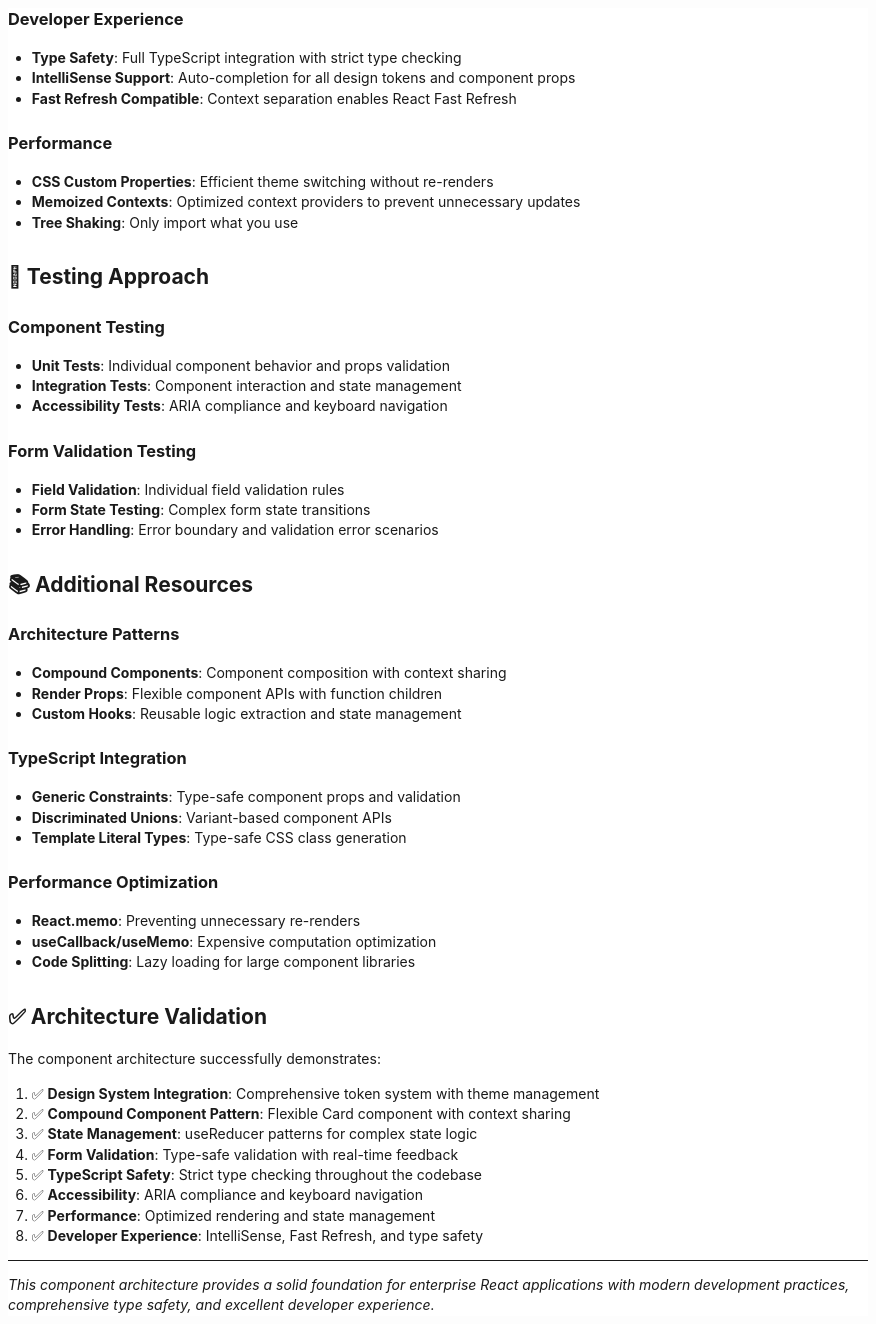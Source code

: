 ### Developer Experience
- **Type Safety**: Full TypeScript integration with strict type checking
- **IntelliSense Support**: Auto-completion for all design tokens and component props
- **Fast Refresh Compatible**: Context separation enables React Fast Refresh

### Performance
- **CSS Custom Properties**: Efficient theme switching without re-renders
- **Memoized Contexts**: Optimized context providers to prevent unnecessary updates
- **Tree Shaking**: Only import what you use

## 🧪 Testing Approach

### Component Testing
- **Unit Tests**: Individual component behavior and props validation
- **Integration Tests**: Component interaction and state management
- **Accessibility Tests**: ARIA compliance and keyboard navigation

### Form Validation Testing
- **Field Validation**: Individual field validation rules
- **Form State Testing**: Complex form state transitions
- **Error Handling**: Error boundary and validation error scenarios

## 📚 Additional Resources

### Architecture Patterns
- **Compound Components**: Component composition with context sharing
- **Render Props**: Flexible component APIs with function children
- **Custom Hooks**: Reusable logic extraction and state management

### TypeScript Integration
- **Generic Constraints**: Type-safe component props and validation
- **Discriminated Unions**: Variant-based component APIs
- **Template Literal Types**: Type-safe CSS class generation

### Performance Optimization
- **React.memo**: Preventing unnecessary re-renders
- **useCallback/useMemo**: Expensive computation optimization
- **Code Splitting**: Lazy loading for large component libraries

## ✅ Architecture Validation

The component architecture successfully demonstrates:

1. ✅ **Design System Integration**: Comprehensive token system with theme management
2. ✅ **Compound Component Pattern**: Flexible Card component with context sharing
3. ✅ **State Management**: useReducer patterns for complex state logic
4. ✅ **Form Validation**: Type-safe validation with real-time feedback
5. ✅ **TypeScript Safety**: Strict type checking throughout the codebase
6. ✅ **Accessibility**: ARIA compliance and keyboard navigation
7. ✅ **Performance**: Optimized rendering and state management
8. ✅ **Developer Experience**: IntelliSense, Fast Refresh, and type safety

---

*This component architecture provides a solid foundation for enterprise React applications with modern development practices, comprehensive type safety, and excellent developer experience.*
